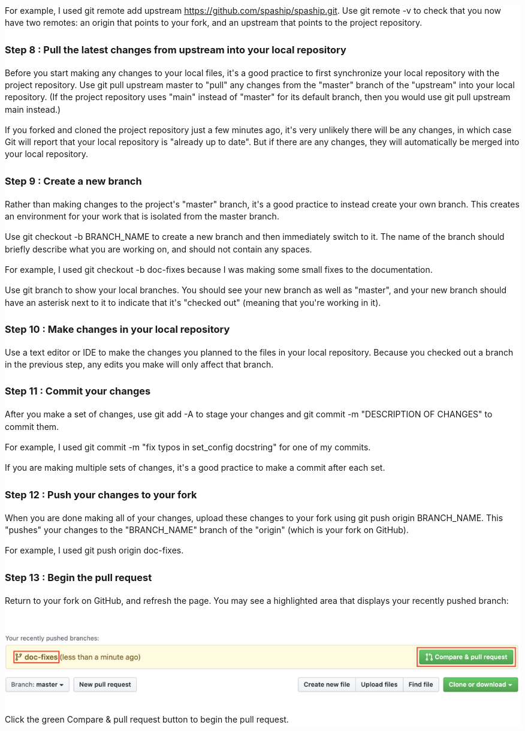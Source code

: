 For example, I used git remote add upstream https://github.com/spaship/spaship.git.
Use git remote -v to check that you now have two remotes: an origin that points to your fork, and an upstream that points to the project repository.

### **Step 8 : Pull the latest changes from upstream into your local repository**
Before you start making any changes to your local files, it's a good practice to first synchronize your local repository with the project repository. Use git pull upstream master to "pull" any changes from the "master" branch of the "upstream" into your local repository. (If the project repository uses "main" instead of "master" for its default branch, then you would use git pull upstream main instead.)

If you forked and cloned the project repository just a few minutes ago, it's very unlikely there will be any changes, in which case Git will report that your local repository is "already up to date". But if there are any changes, they will automatically be merged into your local repository.

### **Step 9 : Create a new branch**
Rather than making changes to the project's "master" branch, it's a good practice to instead create your own branch. This creates an environment for your work that is isolated from the master branch.

Use git checkout -b BRANCH_NAME to create a new branch and then immediately switch to it. The name of the branch should briefly describe what you are working on, and should not contain any spaces.

For example, I used git checkout -b doc-fixes because I was making some small fixes to the documentation.

Use git branch to show your local branches. You should see your new branch as well as "master", and your new branch should have an asterisk next to it to indicate that it's "checked out" (meaning that you're working in it).

### **Step 10 : Make changes in your local repository**
Use a text editor or IDE to make the changes you planned to the files in your local repository. Because you checked out a branch in the previous step, any edits you make will only affect that branch.

### **Step 11 : Commit your changes**
After you make a set of changes, use git add -A to stage your changes and git commit -m "DESCRIPTION OF CHANGES" to commit them.

For example, I used git commit -m "fix typos in set_config docstring" for one of my commits.

If you are making multiple sets of changes, it's a good practice to make a commit after each set.

### **Step 12 : Push your changes to your fork**
When you are done making all of your changes, upload these changes to your fork using git push origin BRANCH_NAME. This "pushes" your changes to the "BRANCH_NAME" branch of the "origin" (which is your fork on GitHub).

For example, I used git push origin doc-fixes.

### **Step 13 : Begin the pull request**
Return to your fork on GitHub, and refresh the page. You may see a highlighted area that displays your recently pushed branch:
# ![image alt text](pullrequest.png)
Click the green Compare & pull request button to begin the pull request.
